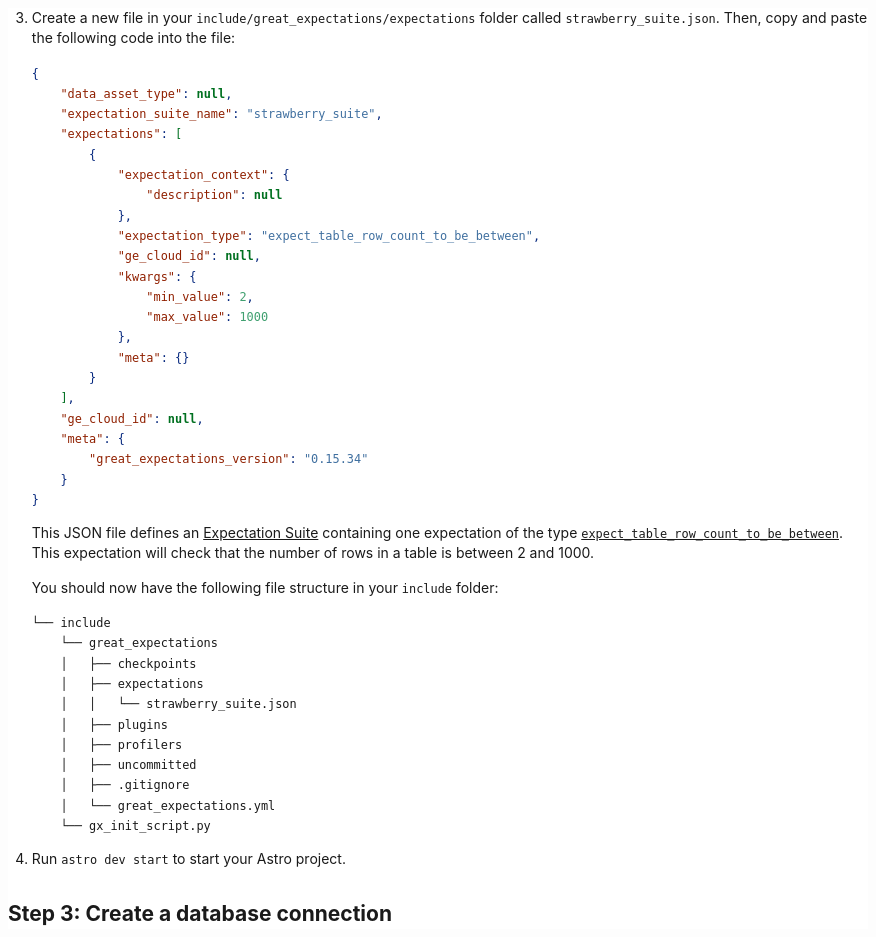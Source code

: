 3. Create a new file in your `include/great_expectations/expectations` folder called `strawberry_suite.json`. Then, copy and paste the following code into the file:

    ```json
    {
        "data_asset_type": null,
        "expectation_suite_name": "strawberry_suite",
        "expectations": [
            {
                "expectation_context": {
                    "description": null
                },
                "expectation_type": "expect_table_row_count_to_be_between",
                "ge_cloud_id": null,
                "kwargs": {
                    "min_value": 2,
                    "max_value": 1000
                },
                "meta": {}
            }
        ],
        "ge_cloud_id": null,
        "meta": {
            "great_expectations_version": "0.15.34"
        }
    }
    ```

    This JSON file defines an [Expectation Suite](https://docs.greatexpectations.io/docs/terms/expectation_suite) containing one expectation of the type [`expect_table_row_count_to_be_between`](https://greatexpectations.io/expectations/expect_table_row_count_to_be_between). This expectation will check that the number of rows in a table is between 2 and 1000.

    You should now have the following file structure in your `include` folder:

    ```text
    └── include
        └── great_expectations
        │   ├── checkpoints
        │   ├── expectations
        │   │   └── strawberry_suite.json
        │   ├── plugins
        │   ├── profilers
        │   ├── uncommitted
        │   ├── .gitignore
        │   └── great_expectations.yml
        └── gx_init_script.py
    ```

4. Run `astro dev start` to start your Astro project.

## Step 3: Create a database connection
